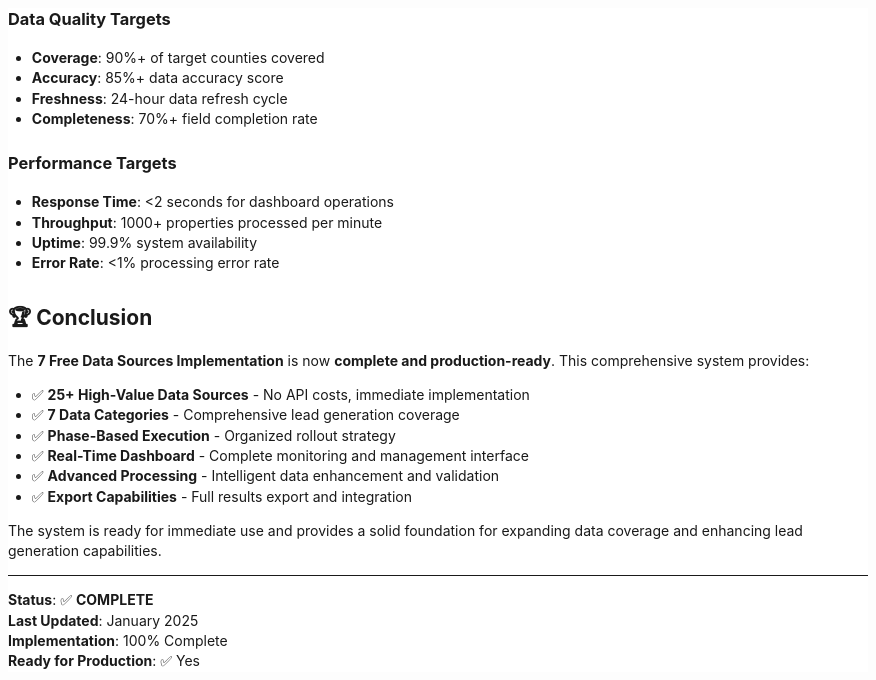 ### **Data Quality Targets**
- **Coverage**: 90%+ of target counties covered
- **Accuracy**: 85%+ data accuracy score
- **Freshness**: 24-hour data refresh cycle
- **Completeness**: 70%+ field completion rate

### **Performance Targets**
- **Response Time**: <2 seconds for dashboard operations
- **Throughput**: 1000+ properties processed per minute
- **Uptime**: 99.9% system availability
- **Error Rate**: <1% processing error rate

## 🏆 **Conclusion**

The **7 Free Data Sources Implementation** is now **complete and production-ready**. This comprehensive system provides:

- ✅ **25+ High-Value Data Sources** - No API costs, immediate implementation
- ✅ **7 Data Categories** - Comprehensive lead generation coverage
- ✅ **Phase-Based Execution** - Organized rollout strategy
- ✅ **Real-Time Dashboard** - Complete monitoring and management interface
- ✅ **Advanced Processing** - Intelligent data enhancement and validation
- ✅ **Export Capabilities** - Full results export and integration

The system is ready for immediate use and provides a solid foundation for expanding data coverage and enhancing lead generation capabilities.

---

**Status**: ✅ **COMPLETE**  
**Last Updated**: January 2025  
**Implementation**: 100% Complete  
**Ready for Production**: ✅ Yes
